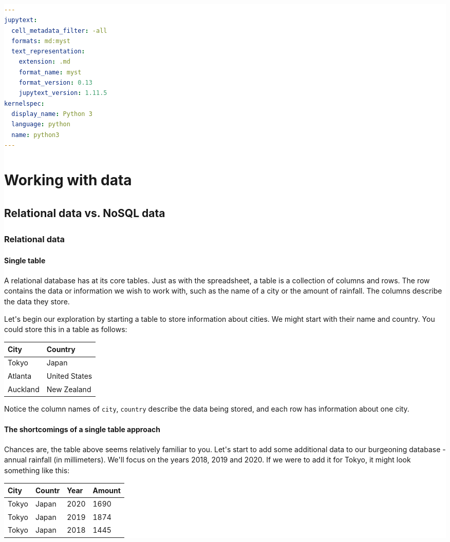 ```yaml
---
jupytext:
  cell_metadata_filter: -all
  formats: md:myst
  text_representation:
    extension: .md
    format_name: myst
    format_version: 0.13
    jupytext_version: 1.11.5
kernelspec:
  display_name: Python 3
  language: python
  name: python3
---
```


# Working with data

## Relational data vs. NoSQL data

### Relational data

#### Single table

A relational database has at its core tables. Just as with the spreadsheet, a table is a collection of columns and rows. The row contains the data or information we wish to work with, such as the name of a city or the amount of rainfall. The columns describe the data they store.

Let's begin our exploration by starting a table to store information about cities. We might start with their name and country. You could store this in a table as follows:

|City|	Country|
|:-|:-|
|Tokyo	|Japan|
|Atlanta|	United States|
|Auckland|	New Zealand|

Notice the column names of `city`, `country` describe the data being stored, and each row has information about one city.

#### The shortcomings of a single table approach

Chances are, the table above seems relatively familiar to you. Let's start to add some additional data to our burgeoning database - annual rainfall (in millimeters). We'll focus on the years 2018, 2019 and 2020. If we were to add it for Tokyo, it might look something like this:

|City|Countr|	Year|	Amount|
|:-|:-|:-|:-|
|Tokyo	|Japan	|2020	|1690|
|Tokyo	|Japan	|2019	|1874|
|Tokyo	|Japan	|2018	|1445|
